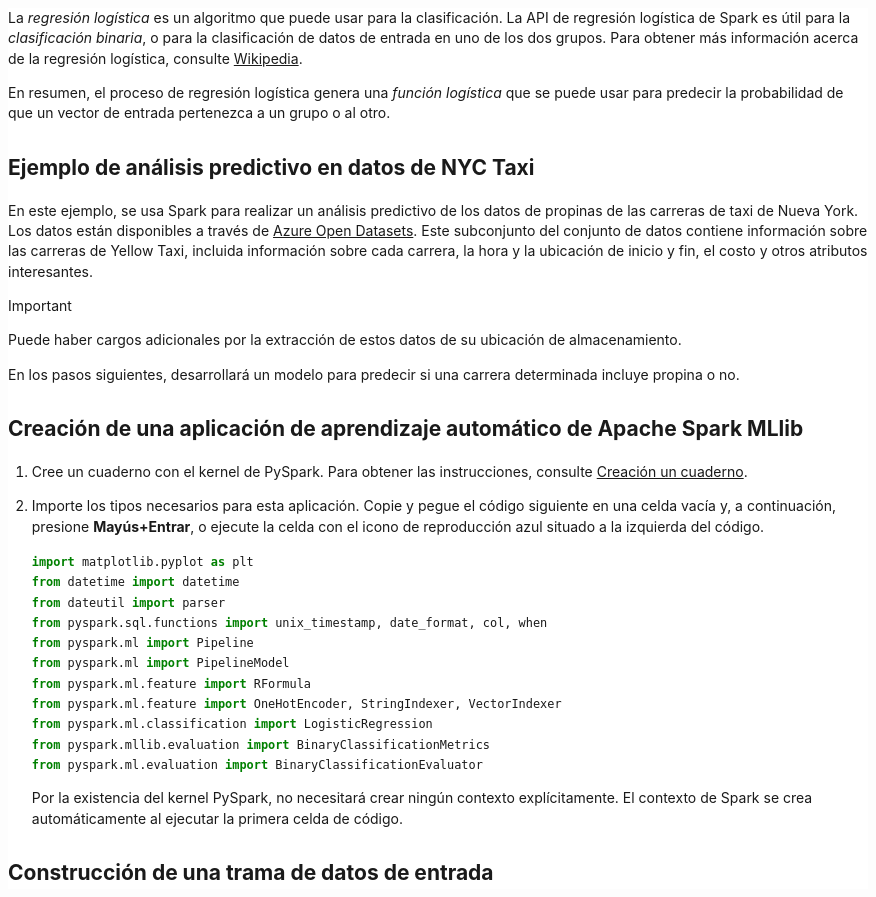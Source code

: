 La *regresión logística* es un algoritmo que puede usar para la clasificación. La API de regresión logística de Spark es útil para la *clasificación binaria*, o para la clasificación de datos de entrada en uno de los dos grupos. Para obtener más información acerca de la regresión logística, consulte [Wikipedia](https://en.wikipedia.org/wiki/Logistic_regression).

En resumen, el proceso de regresión logística genera una *función logística* que se puede usar para predecir la probabilidad de que un vector de entrada pertenezca a un grupo o al otro.

## <a name="predictive-analysis-example-on-nyc-taxi-data"></a>Ejemplo de análisis predictivo en datos de NYC Taxi

En este ejemplo, se usa Spark para realizar un análisis predictivo de los datos de propinas de las carreras de taxi de Nueva York. Los datos están disponibles a través de [Azure Open Datasets](https://azure.microsoft.com/services/open-datasets/catalog/nyc-taxi-limousine-commission-yellow-taxi-trip-records/). Este subconjunto del conjunto de datos contiene información sobre las carreras de Yellow Taxi, incluida información sobre cada carrera, la hora y la ubicación de inicio y fin, el costo y otros atributos interesantes.

> [!IMPORTANT]
> Puede haber cargos adicionales por la extracción de estos datos de su ubicación de almacenamiento.

En los pasos siguientes, desarrollará un modelo para predecir si una carrera determinada incluye propina o no.

## <a name="create-an-apache-spark-mllib-machine-learning-app"></a>Creación de una aplicación de aprendizaje automático de Apache Spark MLlib

1. Cree un cuaderno con el kernel de PySpark. Para obtener las instrucciones, consulte [Creación un cuaderno](../quickstart-apache-spark-notebook.md#create-a-notebook).
2. Importe los tipos necesarios para esta aplicación. Copie y pegue el código siguiente en una celda vacía y, a continuación, presione **Mayús+Entrar**, o ejecute la celda con el icono de reproducción azul situado a la izquierda del código.

    ```python
    import matplotlib.pyplot as plt
    from datetime import datetime
    from dateutil import parser
    from pyspark.sql.functions import unix_timestamp, date_format, col, when
    from pyspark.ml import Pipeline
    from pyspark.ml import PipelineModel
    from pyspark.ml.feature import RFormula
    from pyspark.ml.feature import OneHotEncoder, StringIndexer, VectorIndexer
    from pyspark.ml.classification import LogisticRegression
    from pyspark.mllib.evaluation import BinaryClassificationMetrics
    from pyspark.ml.evaluation import BinaryClassificationEvaluator
    ```

    Por la existencia del kernel PySpark, no necesitará crear ningún contexto explícitamente. El contexto de Spark se crea automáticamente al ejecutar la primera celda de código.

## <a name="construct-the-input-dataframe"></a>Construcción de una trama de datos de entrada
